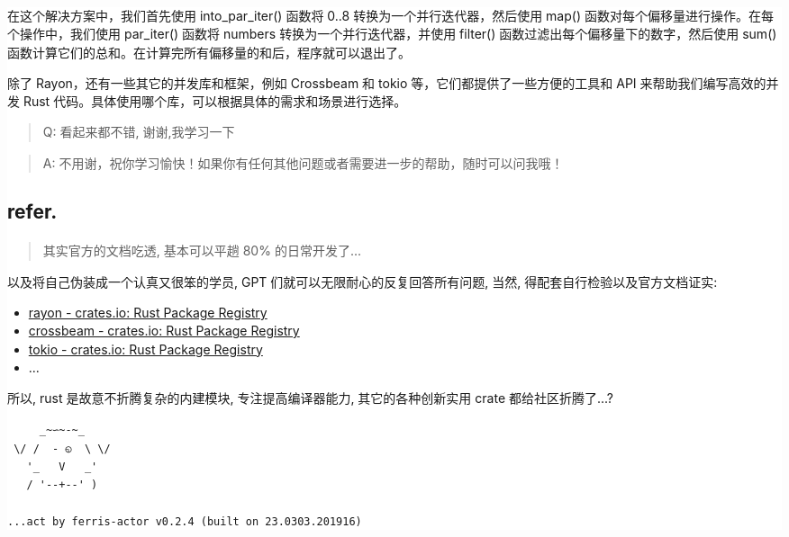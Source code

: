 在这个解决方案中，我们首先使用 into_par_iter() 函数将 0..8 转换为一个并行迭代器，然后使用 map() 函数对每个偏移量进行操作。在每个操作中，我们使用 par_iter() 函数将 numbers 转换为一个并行迭代器，并使用 filter() 函数过滤出每个偏移量下的数字，然后使用 sum() 函数计算它们的总和。在计算完所有偏移量的和后，程序就可以退出了。

除了 Rayon，还有一些其它的并发库和框架，例如 Crossbeam 和 tokio 等，它们都提供了一些方便的工具和 API 来帮助我们编写高效的并发 Rust 代码。具体使用哪个库，可以根据具体的需求和场景进行选择。

> Q: 看起来都不错, 谢谢,我学习一下

> A: 不用谢，祝你学习愉快！如果你有任何其他问题或者需要进一步的帮助，随时可以问我哦！



## refer.
> 其实官方的文档吃透, 基本可以平趟 80% 的日常开发了...

以及将自己伪装成一个认真又很笨的学员,
GPT 们就可以无限耐心的反复回答所有问题, 当然, 得配套自行检验以及官方文档证实:

- [rayon - crates.io: Rust Package Registry](https://crates.io/crates/rayon)
- [crossbeam - crates.io: Rust Package Registry](https://crates.io/crates/crossbeam)
- [tokio - crates.io: Rust Package Registry](https://crates.io/crates/tokio)
- ...

所以, rust 是故意不折腾复杂的内建模块, 专注提高编译器能力,
其它的各种创新实用 crate 都给社区折腾了...?

```
     _~∽~-~_
 \/ /  - ◵  \ \/
   '_   V   _'
   / '--+--' )

...act by ferris-actor v0.2.4 (built on 23.0303.201916)
```